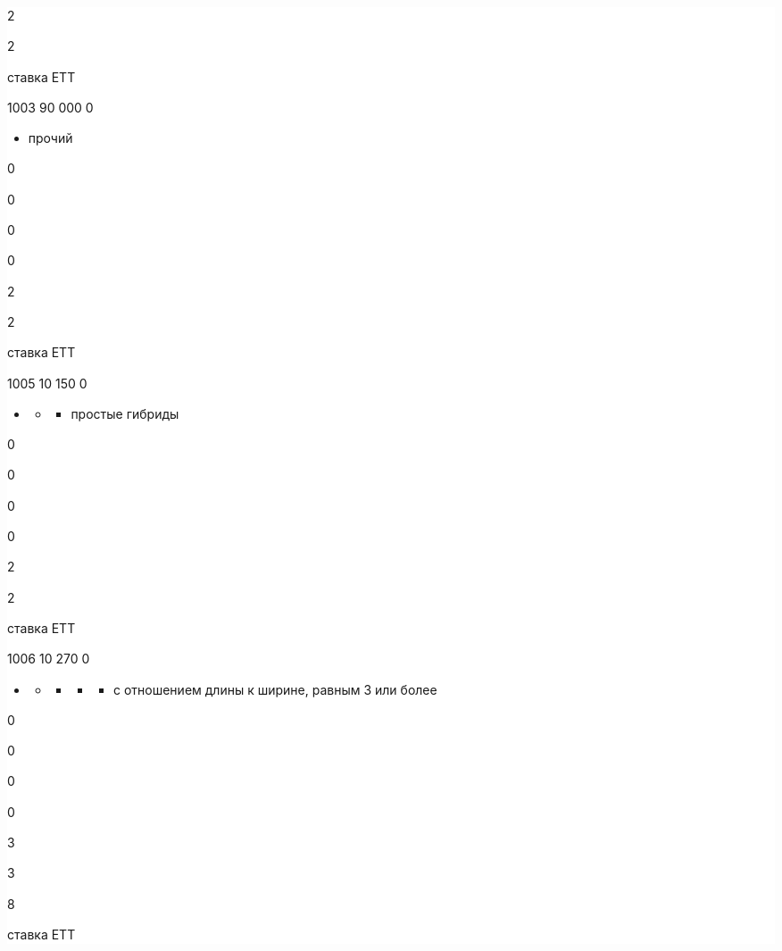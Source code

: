 2

2

ставка ЕТТ

 

1003 90 000 0

- прочий

0

0

0

0

2

2

ставка ЕТТ

 

1005 10 150 0

- - - простые гибриды

0

0

0

0

2

2

ставка ЕТТ

 

1006 10 270 0

- - - - - с отношением длины к ширине, равным 3 или более

0

0

0

0

3

3

8

ставка ЕТТ

